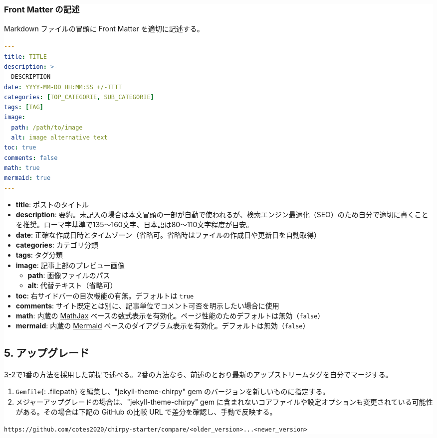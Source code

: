 ### Front Matter の記述
Markdown ファイルの冒頭に Front Matter を適切に記述する。
```YAML
---
title: TITLE
description: >-
  DESCRIPTION
date: YYYY-MM-DD HH:MM:SS +/-TTTT
categories: [TOP_CATEGORIE, SUB_CATEGORIE]
tags: [TAG]
image:
  path: /path/to/image
  alt: image alternative text
toc: true
comments: false
math: true
mermaid: true
---
```
- **title**: ポストのタイトル
- **description**: 要約。未記入の場合は本文冒頭の一部が自動で使われるが、検索エンジン最適化（SEO）のため自分で適切に書くことを推奨。ローマ字基準で135〜160文字、日本語は80〜110文字程度が目安。
- **date**: 正確な作成日時とタイムゾーン（省略可。省略時はファイルの作成日や更新日を自動取得）
- **categories**: カテゴリ分類
- **tags**: タグ分類
- **image**: 記事上部のプレビュー画像
  - **path**: 画像ファイルのパス
  - **alt**: 代替テキスト（省略可）
- **toc**: 右サイドバーの目次機能の有無。デフォルトは `true`
- **comments**: サイト既定とは別に、記事単位でコメント可否を明示したい場合に使用
- **math**: 内蔵の [MathJax](https://www.mathjax.org/) ベースの数式表示を有効化。ページ性能のためデフォルトは無効（`false`）
- **mermaid**: 内蔵の [Mermaid](https://github.com/mermaid-js/mermaid) ベースのダイアグラム表示を有効化。デフォルトは無効（`false`）

## 5. アップグレード

[3-2](#3-2-github-リポジトリ-作成)で1番の方法を採用した前提で述べる。2番の方法なら、前述のとおり最新のアップストリームタグを自分でマージする。

1. `Gemfile`{: .filepath} を編集し、"jekyll-theme-chirpy" gem のバージョンを新しいものに指定する。
2. メジャーアップグレードの場合は、"jekyll-theme-chirpy" gem に含まれないコアファイルや設定オプションも変更されている可能性がある。その場合は下記の GitHub の比較 URL で差分を確認し、手動で反映する。
  ```
  https://github.com/cotes2020/chirpy-starter/compare/<older_version>...<newer_version>
  ```

